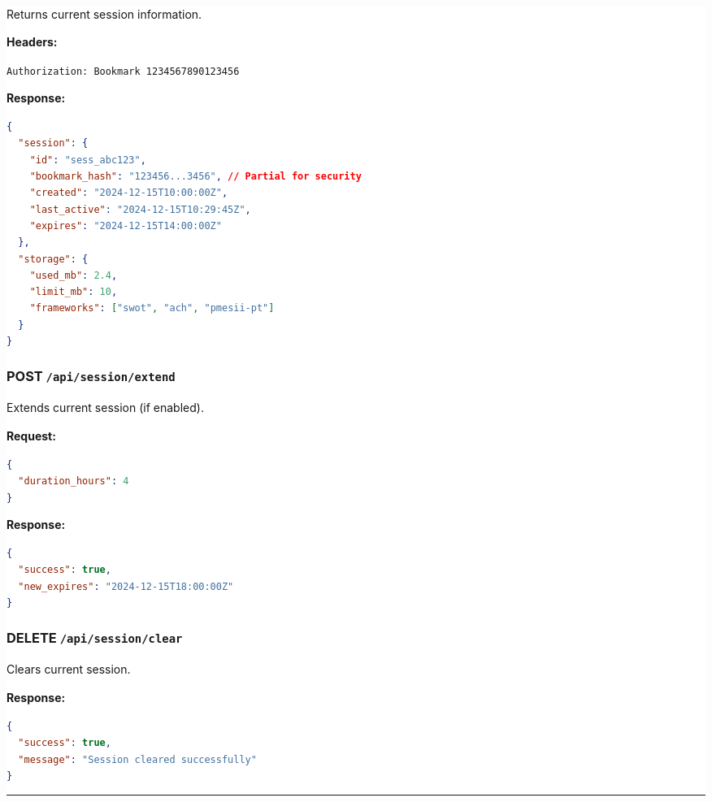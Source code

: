 Returns current session information.

**Headers:**
```http
Authorization: Bookmark 1234567890123456
```

**Response:**
```json
{
  "session": {
    "id": "sess_abc123",
    "bookmark_hash": "123456...3456", // Partial for security
    "created": "2024-12-15T10:00:00Z",
    "last_active": "2024-12-15T10:29:45Z",
    "expires": "2024-12-15T14:00:00Z"
  },
  "storage": {
    "used_mb": 2.4,
    "limit_mb": 10,
    "frameworks": ["swot", "ach", "pmesii-pt"]
  }
}
```

### POST `/api/session/extend`

Extends current session (if enabled).

**Request:**
```json
{
  "duration_hours": 4
}
```

**Response:**
```json
{
  "success": true,
  "new_expires": "2024-12-15T18:00:00Z"
}
```

### DELETE `/api/session/clear`

Clears current session.

**Response:**
```json
{
  "success": true,
  "message": "Session cleared successfully"
}
```

---